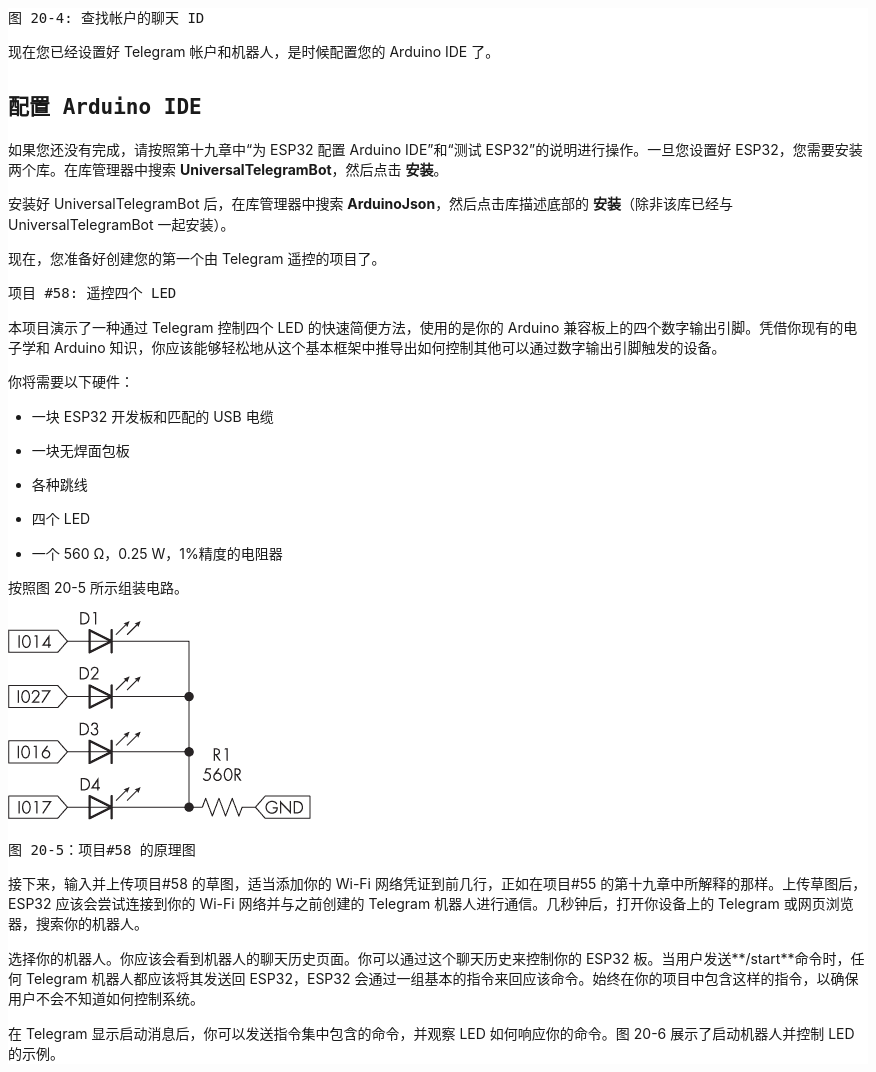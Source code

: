 <samp class="SANS_Futura_Std_Book_Oblique_I_11">图 20-4: 查找帐户的聊天 ID</samp>

现在您已经设置好 Telegram 帐户和机器人，是时候配置您的 Arduino IDE 了。

## <samp class="SANS_Futura_Std_Bold_B_11">配置 Arduino IDE</samp>

如果您还没有完成，请按照第十九章中“为 ESP32 配置 Arduino IDE”和“测试 ESP32”的说明进行操作。一旦您设置好 ESP32，您需要安装两个库。在库管理器中搜索 **UniversalTelegramBot**，然后点击 **安装**。

安装好 UniversalTelegramBot 后，在库管理器中搜索 **ArduinoJson**，然后点击库描述底部的 **安装**（除非该库已经与 UniversalTelegramBot 一起安装）。

现在，您准备好创建您的第一个由 Telegram 遥控的项目了。

<samp class="SANS_Futura_Std_Heavy_B_21">项目 #58: 遥控四个 LED</samp>

本项目演示了一种通过 Telegram 控制四个 LED 的快速简便方法，使用的是你的 Arduino 兼容板上的四个数字输出引脚。凭借你现有的电子学和 Arduino 知识，你应该能够轻松地从这个基本框架中推导出如何控制其他可以通过数字输出引脚触发的设备。

你将需要以下硬件：

+   一块 ESP32 开发板和匹配的 USB 电缆

+   一块无焊面包板

+   各种跳线

+   四个 LED

+   一个 560 Ω，0.25 W，1%精度的电阻器

按照图 20-5 所示组装电路。

![项目#58 的原理图](img/fig20-5.png)

<samp class="SANS_Futura_Std_Book_Oblique_I_11">图 20-5：项目#58 的原理图</samp>

接下来，输入并上传项目#58 的草图，适当添加你的 Wi-Fi 网络凭证到前几行，正如在项目#55 的第十九章中所解释的那样。上传草图后，ESP32 应该会尝试连接到你的 Wi-Fi 网络并与之前创建的 Telegram 机器人进行通信。几秒钟后，打开你设备上的 Telegram 或网页浏览器，搜索你的机器人。

选择你的机器人。你应该会看到机器人的聊天历史页面。你可以通过这个聊天历史来控制你的 ESP32 板。当用户发送**/start**命令时，任何 Telegram 机器人都应该将其发送回 ESP32，ESP32 会通过一组基本的指令来回应该命令。始终在你的项目中包含这样的指令，以确保用户不会不知道如何控制系统。

在 Telegram 显示启动消息后，你可以发送指令集中包含的命令，并观察 LED 如何响应你的命令。图 20-6 展示了启动机器人并控制 LED 的示例。
